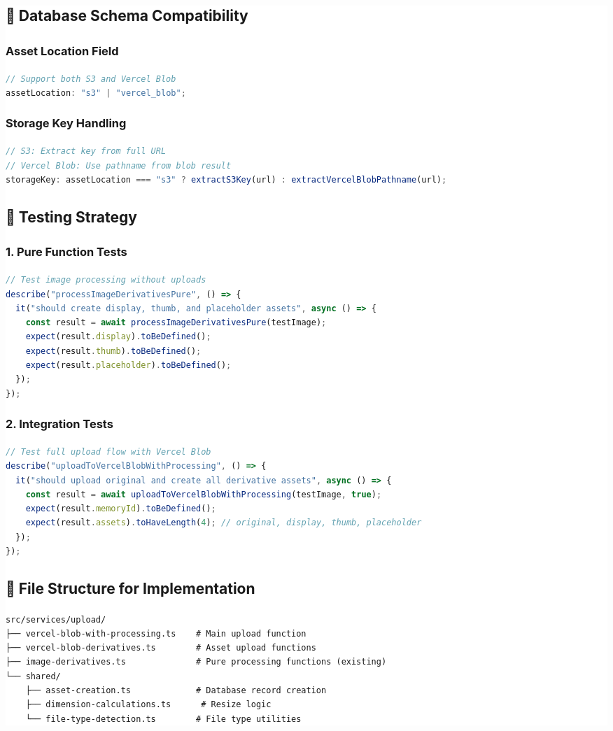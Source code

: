## 🔄 **Database Schema Compatibility**

### **Asset Location Field**

```typescript
// Support both S3 and Vercel Blob
assetLocation: "s3" | "vercel_blob";
```

### **Storage Key Handling**

```typescript
// S3: Extract key from full URL
// Vercel Blob: Use pathname from blob result
storageKey: assetLocation === "s3" ? extractS3Key(url) : extractVercelBlobPathname(url);
```

## 🧪 **Testing Strategy**

### **1. Pure Function Tests**

```typescript
// Test image processing without uploads
describe("processImageDerivativesPure", () => {
  it("should create display, thumb, and placeholder assets", async () => {
    const result = await processImageDerivativesPure(testImage);
    expect(result.display).toBeDefined();
    expect(result.thumb).toBeDefined();
    expect(result.placeholder).toBeDefined();
  });
});
```

### **2. Integration Tests**

```typescript
// Test full upload flow with Vercel Blob
describe("uploadToVercelBlobWithProcessing", () => {
  it("should upload original and create all derivative assets", async () => {
    const result = await uploadToVercelBlobWithProcessing(testImage, true);
    expect(result.memoryId).toBeDefined();
    expect(result.assets).toHaveLength(4); // original, display, thumb, placeholder
  });
});
```

## 📁 **File Structure for Implementation**

```
src/services/upload/
├── vercel-blob-with-processing.ts    # Main upload function
├── vercel-blob-derivatives.ts        # Asset upload functions
├── image-derivatives.ts              # Pure processing functions (existing)
└── shared/
    ├── asset-creation.ts             # Database record creation
    ├── dimension-calculations.ts      # Resize logic
    └── file-type-detection.ts        # File type utilities
```
